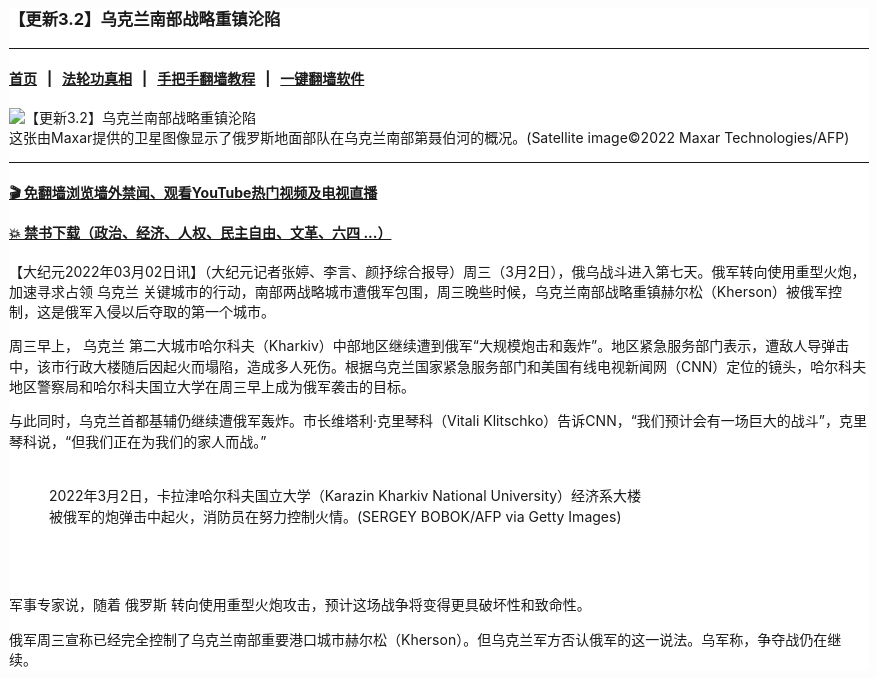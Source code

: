 ### 【更新3.2】乌克兰南部战略重镇沦陷
------------------------

#### [首页](https://github.com/gfw-breaker/banned-news3/blob/master/README.md) &nbsp;&nbsp;|&nbsp;&nbsp; [法轮功真相](https://github.com/begood0513/basic/blob/master/README.md)  &nbsp;&nbsp;|&nbsp;&nbsp; [手把手翻墙教程](https://github.com/gfw-breaker/guides/wiki)  &nbsp;&nbsp;|&nbsp;&nbsp; [一键翻墙软件](https://github.com/gfw-breaker/nogfw/blob/master/README.md)  



<div><img alt="【更新3.2】乌克兰南部战略重镇沦陷" class="attachment-djy_600_400 size-djy_600_400 wp-post-image" src="https://i.epochtimes.com/assets/uploads/2022/03/id13617491-hei-600x400.jpg"/>
<div class="caption">
 这张由Maxar提供的卫星图像显示了俄罗斯地面部队在乌克兰南部第聂伯河的概况。(Satellite image©2022 Maxar Technologies/AFP)
</div></div><hr/>

#### [ 🎬  免翻墙浏览墙外禁闻、观看YouTube热门视频及电视直播](https://github.com/gfw-breaker/HelloWorld)

#### [ 💥  禁书下载（政治、经济、人权、民主自由、文革、六四 ...）](https://github.com/gfw-breaker/books/blob/master/README.md)

<div><p>
 【大纪元2022年03月02日讯】（大纪元记者张婷、李言、颜抒综合报导）周三（3月2日），俄乌战斗进入第七天。俄军转向使用重型火炮，加速寻求占领
 <ok href="https://www.epochtimes.com/gb/tag/%E4%B9%8C%E5%85%8B%E5%85%B0.html">
  乌克兰
 </ok>
 关键城市的行动，南部两战略城市遭俄军包围，周三晚些时候，乌克兰南部战略重镇赫尔松（Kherson）被俄军控制，这是俄军入侵以后夺取的第一个城市。
</p>
<p>
 周三早上，
 <ok href="https://www.epochtimes.com/gb/tag/%E4%B9%8C%E5%85%8B%E5%85%B0.html">
  乌克兰
 </ok>
 第二大城市哈尔科夫（Kharkiv）中部地区继续遭到俄军“大规模炮击和轰炸”。地区紧急服务部门表示，遭敌人导弹击中，该市行政大楼随后因起火而塌陷，造成多人死伤。根据乌克兰国家紧急服务部门和美国有线电视新闻网（CNN）定位的镜头，哈尔科夫地区警察局和哈尔科夫国立大学在周三早上成为俄军袭击的目标。
</p>
<p>
 与此同时，乌克兰首都基辅仍继续遭俄军轰炸。市长维塔利‧克里琴科（Vitali Klitschko）告诉CNN，“我们预计会有一场巨大的战斗”，克里琴科说，“但我们正在为我们的家人而战。”
</p>
<figure aria-describedby="caption-attachment-13616651" class="wp-caption aligncenter" id="attachment_13616651" style="width: 600px">
 <ok href="https://i.epochtimes.com/assets/uploads/2022/03/id13616651-42b68334-be71-4ff9-b269-504f9a843210-600x400-1.jpeg" target="_blank">
  <img alt="" class="size-large wp-image-13616651" src="https://i.epochtimes.com/assets/uploads/2022/03/id13616651-42b68334-be71-4ff9-b269-504f9a843210-600x400-1-600x400.jpeg"/>
 </ok>
 <br/><figcaption class="wp-caption-text" id="caption-attachment-13616651">
  2022年3月2日，卡拉津哈尔科夫国立大学（Karazin Kharkiv National University）经济系大楼被俄军的炮弹击中起火，消防员在努力控制火情。(SERGEY BOBOK/AFP via Getty Images)
 </figcaption><br/>
</figure><br/>
<p>
 军事专家说，随着
 <ok href="https://www.epochtimes.com/gb/tag/%E4%BF%84%E7%BD%97%E6%96%AF.html">
  俄罗斯
 </ok>
 转向使用重型火炮攻击，预计这场战争将变得更具破坏性和致命性。
</p>
<p>
 俄军周三宣称已经完全控制了乌克兰南部重要港口城市赫尔松（Kherson）。但乌克兰军方否认俄军的这一说法。乌军称，争夺战仍在继续。
</p>
<p>